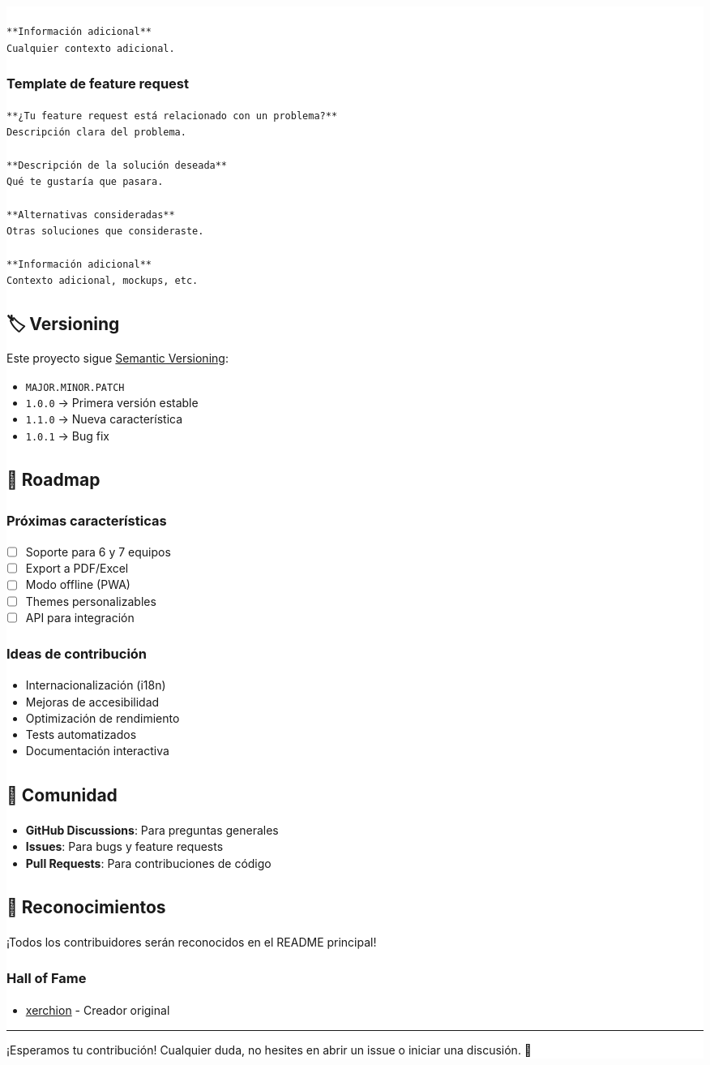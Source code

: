 ```markdown

**Información adicional**
Cualquier contexto adicional.
```

### Template de feature request
```markdown
**¿Tu feature request está relacionado con un problema?**
Descripción clara del problema.

**Descripción de la solución deseada**
Qué te gustaría que pasara.

**Alternativas consideradas**
Otras soluciones que consideraste.

**Información adicional**
Contexto adicional, mockups, etc.
```

## 🏷️ Versioning

Este proyecto sigue [Semantic Versioning](https://semver.org/):
- `MAJOR.MINOR.PATCH`
- `1.0.0` → Primera versión estable
- `1.1.0` → Nueva característica
- `1.0.1` → Bug fix

## 🎯 Roadmap

### Próximas características
- [ ] Soporte para 6 y 7 equipos
- [ ] Export a PDF/Excel
- [ ] Modo offline (PWA)
- [ ] Themes personalizables
- [ ] API para integración

### Ideas de contribución
- Internacionalización (i18n)
- Mejoras de accesibilidad
- Optimización de rendimiento
- Tests automatizados
- Documentación interactiva

## 💬 Comunidad

- **GitHub Discussions**: Para preguntas generales
- **Issues**: Para bugs y feature requests
- **Pull Requests**: Para contribuciones de código

## 🙏 Reconocimientos

¡Todos los contribuidores serán reconocidos en el README principal!

### Hall of Fame
- [xerchion](https://github.com/xerchion) - Creador original

---

¡Esperamos tu contribución! Cualquier duda, no hesites en abrir un issue o iniciar una discusión. 🚀
